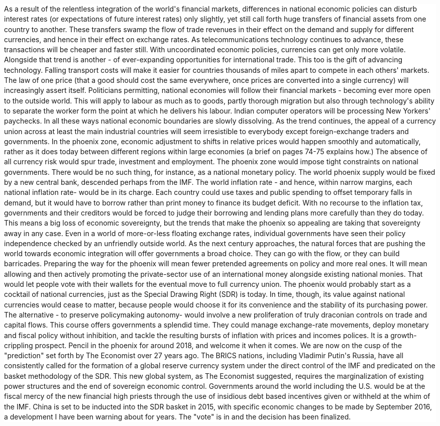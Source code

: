 As a result of the relentless integration of the world's financial markets, differences in national economic policies can disturb interest rates (or expectations of future interest rates) only slightly, yet still call forth huge transfers of financial assets from one country to another.
These transfers swamp the flow of trade revenues in their effect on the demand and supply for different currencies, and hence in their effect on exchange rates. As telecommunications technology continues to advance, these transactions will be cheaper and faster still.
With uncoordinated economic policies, currencies can get only more volatile. Alongside that trend is another - of ever-expanding opportunities for international trade. This too is the gift of advancing technology. Falling transport costs will make it easier for countries thousands of miles apart to compete in each others' markets.
The law of one price (that a good should cost the same everywhere, once prices are converted into a single currency) will increasingly assert itself. Politicians permitting, national economies will follow their financial markets - becoming ever more open to the outside world. This will apply to labour as much as to goods, partly thorough migration but also through technology's ability to separate the worker form the point at which he delivers his labour.
Indian computer operators will be processing New Yorkers' paychecks. In all these ways national economic boundaries are slowly dissolving. As the trend continues, the appeal of a currency union across at least the main industrial countries will seem irresistible to everybody except foreign-exchange traders and governments.
In the phoenix zone, economic adjustment to shifts in relative prices would happen smoothly and automatically, rather as it does today between different regions within large economies (a brief on pages 74-75 explains how.) The absence of all currency risk would spur trade, investment and employment. The phoenix zone would impose tight constraints on national governments. There would be no such thing, for instance, as a national monetary policy. The world phoenix supply would be fixed by a new central bank, descended perhaps from the IMF. The world inflation rate - and hence, within narrow margins, each national inflation rate- would be in its charge.
Each country could use taxes and public spending to offset temporary falls in demand, but it would have to borrow rather than print money to finance its budget deficit.
With no recourse to the inflation tax, governments and their creditors would be forced to judge their borrowing and lending plans more carefully than they do today. This means a big loss of economic sovereignty, but the trends that make the phoenix so appealing are taking that sovereignty away in any case.
Even in a world of more-or-less floating exchange rates, individual governments have seen their policy independence checked by an unfriendly outside world. As the next century approaches, the natural forces that are pushing the world towards economic integration will offer governments a broad choice.
They can go with the flow, or they can build barricades. Preparing the way for the phoenix will mean fewer pretended agreements on policy and more real ones. It will mean allowing and then actively promoting the private-sector use of an international money alongside existing national monies.
That would let people vote with their wallets for the eventual move to full currency union. The phoenix would probably start as a cocktail of national currencies, just as the Special Drawing Right (SDR) is today.
In time, though, its value against national currencies would cease to matter, because people would choose it for its convenience and the stability of its purchasing power. The alternative - to preserve policymaking autonomy- would involve a new proliferation of truly draconian controls on trade and capital flows. This course offers governments a splendid time.
They could manage exchange-rate movements, deploy monetary and fiscal policy without inhibition, and tackle the resulting bursts of inflation with prices and incomes polices. It is a growth-crippling prospect.
Pencil in the phoenix for around 2018, and welcome it when it comes.
We are now on the cusp of the "prediction" set forth by The Economist over 27 years ago.
The BRICS nations, including Vladimir Putin's Russia, have all consistently called for the formation of a global reserve currency system under the direct control of the IMF and predicated on the basket methodology of the SDR.
This new global system, as The Economist suggested, requires the marginalization of existing power structures and the end of sovereign economic control.
Governments around the world including the U.S. would be at the fiscal mercy of the new financial high priests through the use of insidious debt based incentives given or withheld at the whim of the IMF.
China is set to be inducted into the SDR basket in 2015, with specific economic changes to be made by September 2016, a development I have been warning about for years.
The "vote" is in and the decision has been finalized.